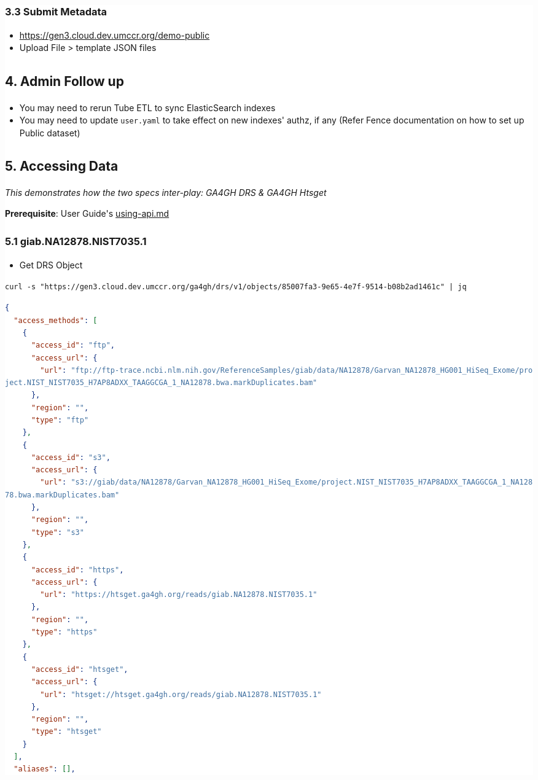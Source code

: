 ### 3.3 Submit Metadata

- https://gen3.cloud.dev.umccr.org/demo-public
- Upload File > template JSON files

## 4. Admin Follow up

- You may need to rerun Tube ETL to sync ElasticSearch indexes
- You may need to update `user.yaml` to take effect on new indexes' authz, if any (Refer Fence documentation on how to set up Public dataset)

## 5. Accessing Data 

_This demonstrates how the two specs inter-play: GA4GH DRS & GA4GH Htsget_

**Prerequisite**: User Guide's [using-api.md](../../user-guide/using-api.md)

### 5.1 giab.NA12878.NIST7035.1

- Get DRS Object

```
curl -s "https://gen3.cloud.dev.umccr.org/ga4gh/drs/v1/objects/85007fa3-9e65-4e7f-9514-b08b2ad1461c" | jq
```

```json
{
  "access_methods": [
    {
      "access_id": "ftp",
      "access_url": {
        "url": "ftp://ftp-trace.ncbi.nlm.nih.gov/ReferenceSamples/giab/data/NA12878/Garvan_NA12878_HG001_HiSeq_Exome/project.NIST_NIST7035_H7AP8ADXX_TAAGGCGA_1_NA12878.bwa.markDuplicates.bam"
      },
      "region": "",
      "type": "ftp"
    },
    {
      "access_id": "s3",
      "access_url": {
        "url": "s3://giab/data/NA12878/Garvan_NA12878_HG001_HiSeq_Exome/project.NIST_NIST7035_H7AP8ADXX_TAAGGCGA_1_NA12878.bwa.markDuplicates.bam"
      },
      "region": "",
      "type": "s3"
    },
    {
      "access_id": "https",
      "access_url": {
        "url": "https://htsget.ga4gh.org/reads/giab.NA12878.NIST7035.1"
      },
      "region": "",
      "type": "https"
    },
    {
      "access_id": "htsget",
      "access_url": {
        "url": "htsget://htsget.ga4gh.org/reads/giab.NA12878.NIST7035.1"
      },
      "region": "",
      "type": "htsget"
    }
  ],
  "aliases": [],
```